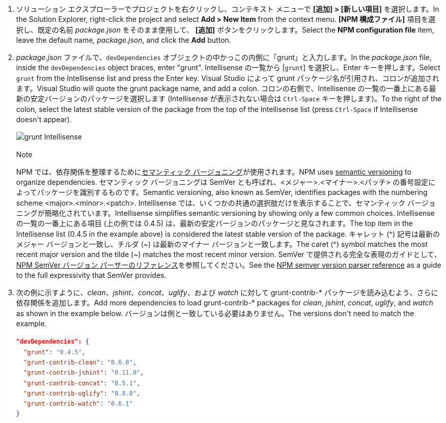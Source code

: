 1. <span data-ttu-id="a58a7-134">ソリューション エクスプローラーでプロジェクトを右クリックし、コンテキスト メニューで **[追加] > [新しい項目]** を選択します。</span><span class="sxs-lookup"><span data-stu-id="a58a7-134">In the Solution Explorer, right-click the project and select **Add > New Item** from the context menu.</span></span> <span data-ttu-id="a58a7-135">**[NPM 構成ファイル]** 項目を選択し、既定の名前 *package.json* をそのまま使用して、 **[追加]** ボタンをクリックします。</span><span class="sxs-lookup"><span data-stu-id="a58a7-135">Select the **NPM configuration file** item, leave the default name, *package.json*, and click the **Add** button.</span></span>

2. <span data-ttu-id="a58a7-136">*package.json* ファイルで、`devDependencies` オブジェクトの中かっこの内側に「grunt」と入力します。</span><span class="sxs-lookup"><span data-stu-id="a58a7-136">In the *package.json* file, inside the `devDependencies` object braces, enter "grunt".</span></span> <span data-ttu-id="a58a7-137">Intellisense の一覧から [`grunt`] を選択し、Enter キーを押します。</span><span class="sxs-lookup"><span data-stu-id="a58a7-137">Select `grunt` from the Intellisense list and press the Enter key.</span></span> <span data-ttu-id="a58a7-138">Visual Studio によって grunt パッケージ名が引用され、コロンが追加されます。</span><span class="sxs-lookup"><span data-stu-id="a58a7-138">Visual Studio will quote the grunt package name, and add a colon.</span></span> <span data-ttu-id="a58a7-139">コロンの右側で、Intellisense の一覧の一番上にある最新の安定バージョンのパッケージを選択します (Intellisense が表示されない場合は `Ctrl-Space` キーを押します)。</span><span class="sxs-lookup"><span data-stu-id="a58a7-139">To the right of the colon, select the latest stable version of the package from the top of the Intellisense list (press `Ctrl-Space` if Intellisense doesn't appear).</span></span>

    ![grunt Intellisense](using-grunt/_static/devdependencies-grunt.png)

    > [!NOTE]
    > <span data-ttu-id="a58a7-141">NPM では、依存関係を整理するために[セマンティック バージョニング](https://semver.org/)が使用されます。</span><span class="sxs-lookup"><span data-stu-id="a58a7-141">NPM uses [semantic versioning](https://semver.org/) to organize dependencies.</span></span> <span data-ttu-id="a58a7-142">セマンティック バージョニングは SemVer とも呼ばれ、\<メジャー>.\<マイナー>.\<パッチ> の番号設定によってパッケージを識別するものです。</span><span class="sxs-lookup"><span data-stu-id="a58a7-142">Semantic versioning, also known as SemVer, identifies packages with the numbering scheme \<major>.\<minor>.\<patch>.</span></span> <span data-ttu-id="a58a7-143">Intellisense では、いくつかの共通の選択肢だけを表示することで、セマンティック バージョニングが簡略化されています。</span><span class="sxs-lookup"><span data-stu-id="a58a7-143">Intellisense simplifies semantic versioning by showing only a few common choices.</span></span> <span data-ttu-id="a58a7-144">Intellisense の一覧の一番上にある項目 (上の例では 0.4.5) は、最新の安定バージョンのパッケージと見なされます。</span><span class="sxs-lookup"><span data-stu-id="a58a7-144">The top item in the Intellisense list (0.4.5 in the example above) is considered the latest stable version of the package.</span></span> <span data-ttu-id="a58a7-145">キャレット (^) 記号は最新のメジャー バージョンと一致し、チルダ (~) は最新のマイナー バージョンと一致します。</span><span class="sxs-lookup"><span data-stu-id="a58a7-145">The caret (^) symbol matches the most recent major version and the tilde (~) matches the most recent minor version.</span></span> <span data-ttu-id="a58a7-146">SemVer で提供される完全な表現のガイドとして、[NPM SemVer バージョン パーサーのリファレンス](https://www.npmjs.com/package/semver)を参照してください。</span><span class="sxs-lookup"><span data-stu-id="a58a7-146">See the [NPM semver version parser reference](https://www.npmjs.com/package/semver) as a guide to the full expressivity that SemVer provides.</span></span>

3. <span data-ttu-id="a58a7-147">次の例に示すように、*clean*、*jshint*、*concat*、*uglify*、および *watch* に対して grunt-contrib-\* パッケージを読み込むよう、さらに依存関係を追加します。</span><span class="sxs-lookup"><span data-stu-id="a58a7-147">Add more dependencies to load grunt-contrib-\* packages for *clean*, *jshint*, *concat*, *uglify*, and *watch* as shown in the example below.</span></span> <span data-ttu-id="a58a7-148">バージョンは例と一致している必要はありません。</span><span class="sxs-lookup"><span data-stu-id="a58a7-148">The versions don't need to match the example.</span></span>

    ```json
    "devDependencies": {
      "grunt": "0.4.5",
      "grunt-contrib-clean": "0.6.0",
      "grunt-contrib-jshint": "0.11.0",
      "grunt-contrib-concat": "0.5.1",
      "grunt-contrib-uglify": "0.8.0",
      "grunt-contrib-watch": "0.6.1"
    }
    ```
